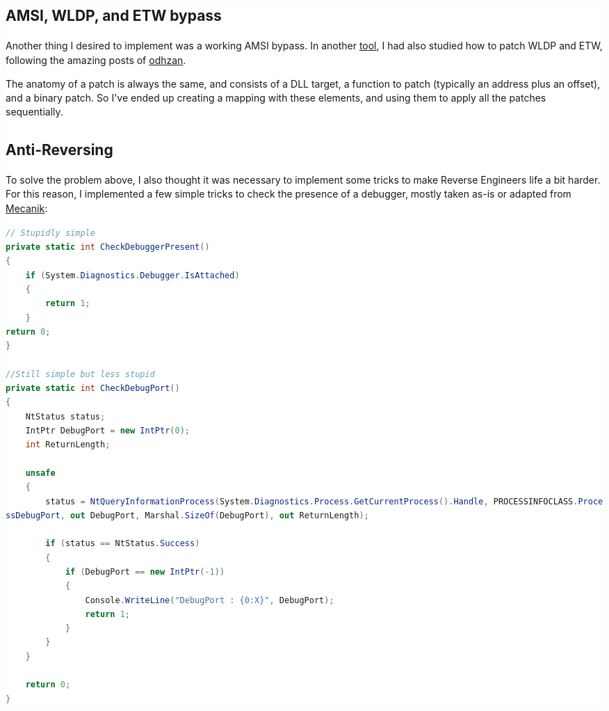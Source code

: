 ## AMSI, WLDP, and ETW bypass

Another thing I desired to implement was a working AMSI bypass. In another [tool](https://github.com/klezVirus/CheeseTools), 
I had also studied how to patch WLDP and ETW, following the amazing posts of [odhzan](https://modexp.wordpress.com/author/odzhan/).

The anatomy of a patch is always the same, and consists of a DLL target, a function to patch (typically an address
plus an offset), and a binary patch.
So I've ended up creating a mapping with these elements, and using them to apply all the patches sequentially.

## Anti-Reversing

To solve the problem above, I also thought it was necessary to implement some tricks to make Reverse Engineers
life a bit harder. For this reason, I implemented a few simple tricks to check the presence of a debugger, mostly
taken as-is or adapted from [Mecanik](https://github.com/Mecanik/Anti-DebugNET):

```csharp
// Stupidly simple
private static int CheckDebuggerPresent()
{
    if (System.Diagnostics.Debugger.IsAttached)
    {
        return 1;
    }
return 0;
}

//Still simple but less stupid
private static int CheckDebugPort()
{
    NtStatus status;
    IntPtr DebugPort = new IntPtr(0);
    int ReturnLength;

    unsafe
    {
        status = NtQueryInformationProcess(System.Diagnostics.Process.GetCurrentProcess().Handle, PROCESSINFOCLASS.ProcessDebugPort, out DebugPort, Marshal.SizeOf(DebugPort), out ReturnLength);

        if (status == NtStatus.Success)
        {
            if (DebugPort == new IntPtr(-1))
            {
                Console.WriteLine("DebugPort : {0:X}", DebugPort);
                return 1;
            }
        }
    }

    return 0;
}
```
